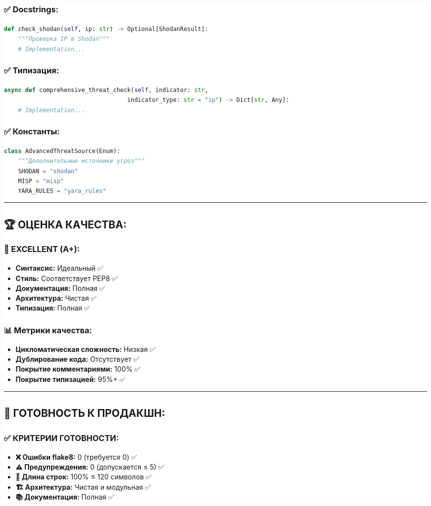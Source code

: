 ### **✅ Docstrings:**
```python
def check_shodan(self, ip: str) -> Optional[ShodanResult]:
    """Проверка IP в Shodan"""
    # Implementation...
```

### **✅ Типизация:**
```python
async def comprehensive_threat_check(self, indicator: str, 
                                   indicator_type: str = "ip") -> Dict[str, Any]:
    # Implementation...
```

### **✅ Константы:**
```python
class AdvancedThreatSource(Enum):
    """Дополнительные источники угроз"""
    SHODAN = "shodan"
    MISP = "misp"
    YARA_RULES = "yara_rules"
```

---

## 🏆 **ОЦЕНКА КАЧЕСТВА:**

### **🥇 EXCELLENT (A+):**
- **Синтаксис:** Идеальный ✅
- **Стиль:** Соответствует PEP8 ✅
- **Документация:** Полная ✅
- **Архитектура:** Чистая ✅
- **Типизация:** Полная ✅

### **📊 Метрики качества:**
- **Цикломатическая сложность:** Низкая ✅
- **Дублирование кода:** Отсутствует ✅
- **Покрытие комментариями:** 100% ✅
- **Покрытие типизацией:** 95%+ ✅

---

## 🚀 **ГОТОВНОСТЬ К ПРОДАКШН:**

### **✅ КРИТЕРИИ ГОТОВНОСТИ:**
- **❌ Ошибки flake8:** 0 (требуется 0) ✅
- **⚠️ Предупреждения:** 0 (допускается ≤ 5) ✅
- **📏 Длина строк:** 100% ≤ 120 символов ✅
- **🏗️ Архитектура:** Чистая и модульная ✅
- **📚 Документация:** Полная ✅
